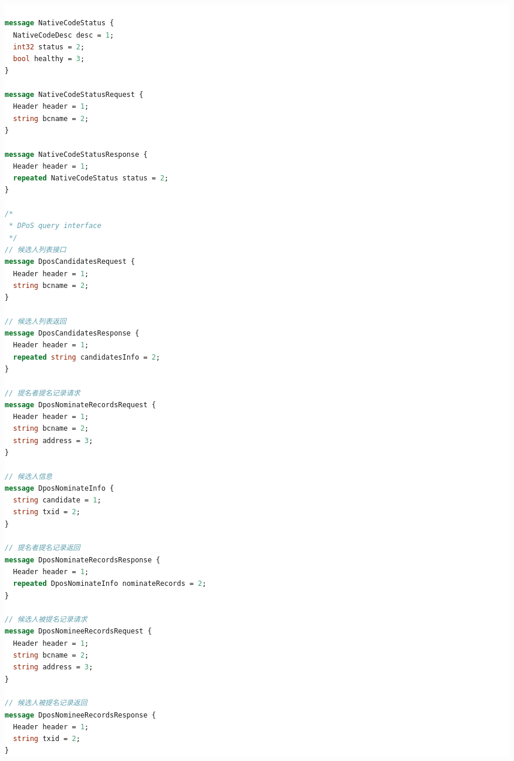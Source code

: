 ```proto

message NativeCodeStatus {
  NativeCodeDesc desc = 1;
  int32 status = 2;
  bool healthy = 3;
}

message NativeCodeStatusRequest {
  Header header = 1;
  string bcname = 2;
}

message NativeCodeStatusResponse {
  Header header = 1;
  repeated NativeCodeStatus status = 2;
}

/*
 * DPoS query interface
 */
// 候选人列表接口
message DposCandidatesRequest {
  Header header = 1;
  string bcname = 2;
}

// 候选人列表返回
message DposCandidatesResponse {
  Header header = 1;
  repeated string candidatesInfo = 2;
}

// 提名者提名记录请求
message DposNominateRecordsRequest {
  Header header = 1;
  string bcname = 2;
  string address = 3;
}

// 候选人信息
message DposNominateInfo {
  string candidate = 1;
  string txid = 2;
}

// 提名者提名记录返回
message DposNominateRecordsResponse {
  Header header = 1;
  repeated DposNominateInfo nominateRecords = 2;
}

// 候选人被提名记录请求
message DposNomineeRecordsRequest {
  Header header = 1;
  string bcname = 2;
  string address = 3;
}

// 候选人被提名记录返回
message DposNomineeRecordsResponse {
  Header header = 1;
  string txid = 2;
}
```